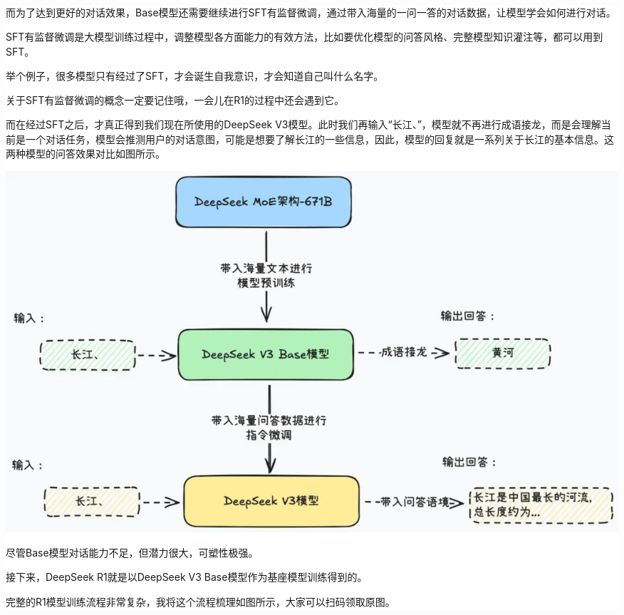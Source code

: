 而为了达到更好的对话效果，Base模型还需要继续进行SFT有监督微调，通过带入海量的一问一答的对话数据，让模型学会如何进行对话。

SFT有监督微调是大模型训练过程中，调整模型各方面能力的有效方法，比如要优化模型的问答风格、完整模型知识灌注等，都可以用到SFT。

举个例子，很多模型只有经过了SFT，才会诞生自我意识，才会知道自己叫什么名字。

关于SFT有监督微调的概念一定要记住哦，一会儿在R1的过程中还会遇到它。

而在经过SFT之后，才真正得到我们现在所使用的DeepSeek V3模型。此时我们再输入“长江、”，模型就不再进行成语接龙，而是会理解当前是一个对话任务，模型会推测用户的对话意图，可能是想要了解长江的一些信息，因此，模型的回复就是一系列关于长江的基本信息。这两种模型的问答效果对比如图所示。

![](.04_R1详解_九天老师B站_images/训练效果.png)

尽管Base模型对话能力不足，但潜力很大，可塑性极强。

接下来，DeepSeek R1就是以DeepSeek V3 Base模型作为基座模型训练得到的。

完整的R1模型训练流程非常复杂，我将这个流程梳理如图所示，大家可以扫码领取原图。
